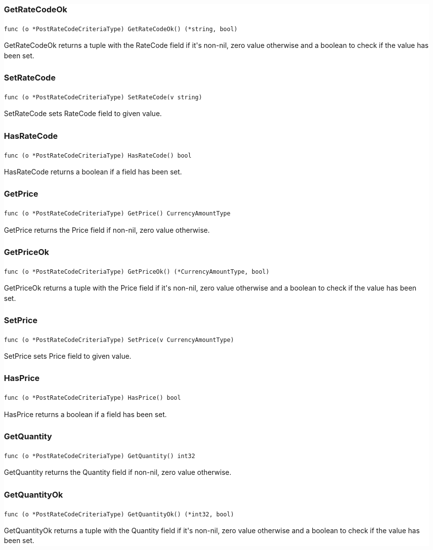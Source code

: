 ### GetRateCodeOk

`func (o *PostRateCodeCriteriaType) GetRateCodeOk() (*string, bool)`

GetRateCodeOk returns a tuple with the RateCode field if it's non-nil, zero value otherwise
and a boolean to check if the value has been set.

### SetRateCode

`func (o *PostRateCodeCriteriaType) SetRateCode(v string)`

SetRateCode sets RateCode field to given value.

### HasRateCode

`func (o *PostRateCodeCriteriaType) HasRateCode() bool`

HasRateCode returns a boolean if a field has been set.

### GetPrice

`func (o *PostRateCodeCriteriaType) GetPrice() CurrencyAmountType`

GetPrice returns the Price field if non-nil, zero value otherwise.

### GetPriceOk

`func (o *PostRateCodeCriteriaType) GetPriceOk() (*CurrencyAmountType, bool)`

GetPriceOk returns a tuple with the Price field if it's non-nil, zero value otherwise
and a boolean to check if the value has been set.

### SetPrice

`func (o *PostRateCodeCriteriaType) SetPrice(v CurrencyAmountType)`

SetPrice sets Price field to given value.

### HasPrice

`func (o *PostRateCodeCriteriaType) HasPrice() bool`

HasPrice returns a boolean if a field has been set.

### GetQuantity

`func (o *PostRateCodeCriteriaType) GetQuantity() int32`

GetQuantity returns the Quantity field if non-nil, zero value otherwise.

### GetQuantityOk

`func (o *PostRateCodeCriteriaType) GetQuantityOk() (*int32, bool)`

GetQuantityOk returns a tuple with the Quantity field if it's non-nil, zero value otherwise
and a boolean to check if the value has been set.
